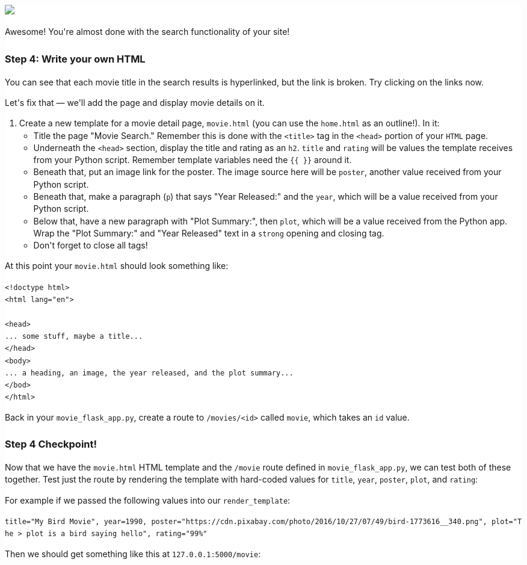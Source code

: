 <img src="https://gist.github.com/sonylnagale/e064a3414930c0870e369c24b2723b61/raw/f2efde3eb35a8ad718740a9ebe2b24c8887ab290/movie-search.png" width="500"/>

Awesome! You're almost done with the search functionality of your site!

### Step 4: Write your own HTML

You can see that each movie title in the search results is hyperlinked, but the link is broken. Try clicking on the links now.

Let's fix that — we'll add the page and display movie details on it.

1. Create a new template for a movie detail page, `movie.html` (you can use the `home.html` as an outline!). In it:
    - Title the page "Movie Search." Remember this is done with the `<title>` tag in the `<head>` portion of your `HTML` page.
    - Underneath the `<head>` section, display the title and rating as an `h2`. `title` and `rating` will be values the template receives from your Python script. Remember template variables need the `{{ }}` around it.
    - Beneath that, put an image link for the poster. The image source here will be `poster`, another value received from your Python script.
    - Beneath that, make a paragraph (`p`) that says "Year Released:" and the `year`, which will be a value received from your Python script.
    - Below that, have a new paragraph with "Plot Summary:", then `plot`, which will be a value received from the Python app. Wrap the "Plot Summary:" and "Year Released" text in a `strong` opening and closing tag.
    - Don't forget to close all tags!

At this point your `movie.html` should look something like:
```
<!doctype html>
<html lang="en">

<head>
... some stuff, maybe a title...
</head>
<body>
... a heading, an image, the year released, and the plot summary...
</bod>
</html>
```

Back in your `movie_flask_app.py`, create a route to `/movies/<id>` called `movie`, which takes an `id` value.

### Step 4 Checkpoint!

Now that we have the `movie.html` HTML template and the `/movie` route defined in `movie_flask_app.py`, we can test both of these together. Test just the route by rendering the template with hard-coded values for `title`, `year`, `poster`, `plot`, and `rating`:

For example if we passed the following values into our `render_template`:
```
title="My Bird Movie", year=1990, poster="https://cdn.pixabay.com/photo/2016/10/27/07/49/bird-1773616__340.png", plot="The > plot is a bird saying hello", rating="99%"
```
Then we should get something like this at `127.0.0.1:5000/movie`:
